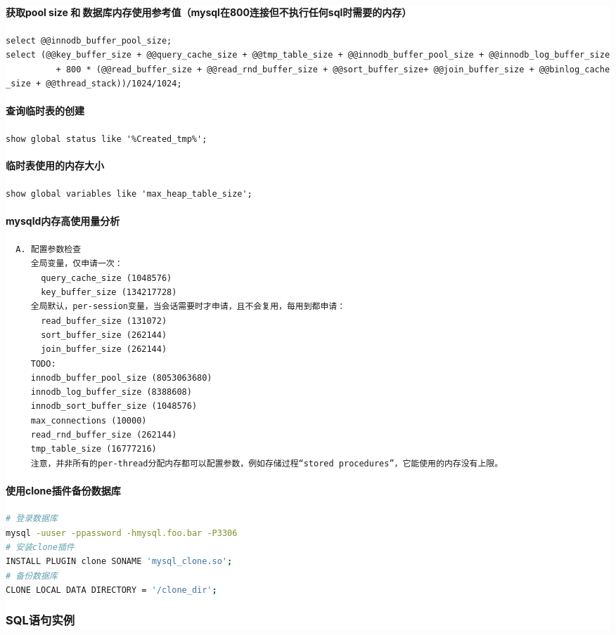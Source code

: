 #### 获取pool size 和 数据库内存使用参考值（mysql在800连接但不执行任何sql时需要的内存）
```mysql
select @@innodb_buffer_pool_size;
select (@@key_buffer_size + @@query_cache_size + @@tmp_table_size + @@innodb_buffer_pool_size + @@innodb_log_buffer_size
          + 800 * (@@read_buffer_size + @@read_rnd_buffer_size + @@sort_buffer_size+ @@join_buffer_size + @@binlog_cache_size + @@thread_stack))/1024/1024;
```

#### 查询临时表的创建

```mysql
show global status like '%Created_tmp%';
```

#### 临时表使用的内存大小
```mysql
show global variables like 'max_heap_table_size';
```

#### mysqld内存高使用量分析
```
  A. 配置参数检查
     全局变量，仅申请一次：
       query_cache_size (1048576)
       key_buffer_size (134217728)
     全局默认，per-session变量，当会话需要时才申请，且不会复用，每用到都申请：
       read_buffer_size (131072)
       sort_buffer_size (262144)
       join_buffer_size (262144)
     TODO:
     innodb_buffer_pool_size (8053063680)
     innodb_log_buffer_size (8388608)
     innodb_sort_buffer_size (1048576)
     max_connections (10000)
     read_rnd_buffer_size (262144)
     tmp_table_size (16777216)
     注意，并非所有的per-thread分配内存都可以配置参数，例如存储过程“stored procedures”，它能使用的内存没有上限。
```


#### 使用clone插件备份数据库
```bash
# 登录数据库
mysql -uuser -ppassword -hmysql.foo.bar -P3306
# 安装clone插件
INSTALL PLUGIN clone SONAME 'mysql_clone.so';
# 备份数据库
CLONE LOCAL DATA DIRECTORY = '/clone_dir';
```


### SQL语句实例
